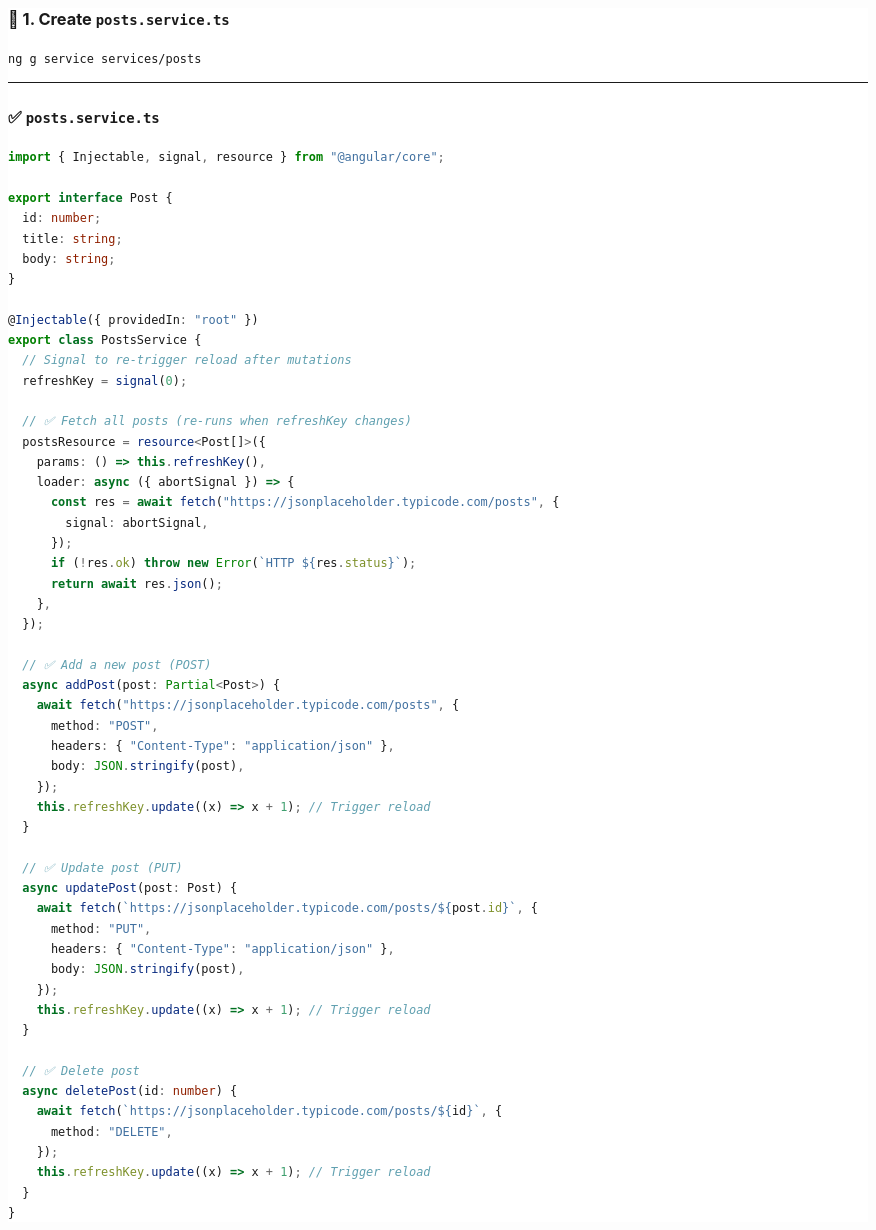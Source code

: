 
### 🎯 1. Create `posts.service.ts`

```bash
ng g service services/posts
```

---

### ✅ `posts.service.ts`

```ts
import { Injectable, signal, resource } from "@angular/core";

export interface Post {
  id: number;
  title: string;
  body: string;
}

@Injectable({ providedIn: "root" })
export class PostsService {
  // Signal to re-trigger reload after mutations
  refreshKey = signal(0);

  // ✅ Fetch all posts (re-runs when refreshKey changes)
  postsResource = resource<Post[]>({
    params: () => this.refreshKey(),
    loader: async ({ abortSignal }) => {
      const res = await fetch("https://jsonplaceholder.typicode.com/posts", {
        signal: abortSignal,
      });
      if (!res.ok) throw new Error(`HTTP ${res.status}`);
      return await res.json();
    },
  });

  // ✅ Add a new post (POST)
  async addPost(post: Partial<Post>) {
    await fetch("https://jsonplaceholder.typicode.com/posts", {
      method: "POST",
      headers: { "Content-Type": "application/json" },
      body: JSON.stringify(post),
    });
    this.refreshKey.update((x) => x + 1); // Trigger reload
  }

  // ✅ Update post (PUT)
  async updatePost(post: Post) {
    await fetch(`https://jsonplaceholder.typicode.com/posts/${post.id}`, {
      method: "PUT",
      headers: { "Content-Type": "application/json" },
      body: JSON.stringify(post),
    });
    this.refreshKey.update((x) => x + 1); // Trigger reload
  }

  // ✅ Delete post
  async deletePost(id: number) {
    await fetch(`https://jsonplaceholder.typicode.com/posts/${id}`, {
      method: "DELETE",
    });
    this.refreshKey.update((x) => x + 1); // Trigger reload
  }
}
```